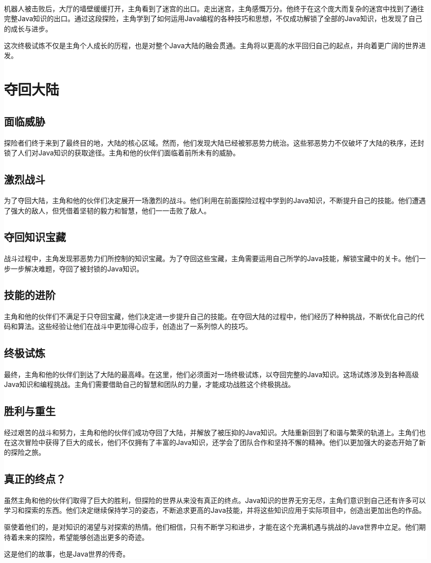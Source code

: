 机器人被击败后，大厅的墙壁缓缓打开，主角看到了迷宫的出口。走出迷宫，主角感慨万分。他终于在这个庞大而复杂的迷宫中找到了通往完整Java知识的出口。通过这段探险，主角学到了如何运用Java编程的各种技巧和思想，不仅成功解锁了全部的Java知识，也发现了自己的成长与进步。

这次终极试炼不仅是主角个人成长的历程，也是对整个Java大陆的融会贯通。主角将以更高的水平回归自己的起点，并向着更广阔的世界进发。

# 夺回大陆

## 面临威胁

探险者们终于来到了最终目的地，大陆的核心区域。然而，他们发现大陆已经被邪恶势力统治。这些邪恶势力不仅破坏了大陆的秩序，还封锁了人们对Java知识的获取途径。主角和他的伙伴们面临着前所未有的威胁。

## 激烈战斗

为了夺回大陆，主角和他的伙伴们决定展开一场激烈的战斗。他们利用在前面探险过程中学到的Java知识，不断提升自己的技能。他们遭遇了强大的敌人，但凭借着坚韧的毅力和智慧，他们一一击败了敌人。

## 夺回知识宝藏

战斗过程中，主角发现邪恶势力们所控制的知识宝藏。为了夺回这些宝藏，主角需要运用自己所学的Java技能，解锁宝藏中的关卡。他们一步一步解决难题，夺回了被封锁的Java知识。

## 技能的进阶

主角和他的伙伴们不满足于只夺回宝藏，他们决定进一步提升自己的技能。在夺回大陆的过程中，他们经历了种种挑战，不断优化自己的代码和算法。这些经验让他们在战斗中更加得心应手，创造出了一系列惊人的技巧。

## 终极试炼

最终，主角和他的伙伴们到达了大陆的最高峰。在这里，他们必须面对一场终极试炼，以夺回完整的Java知识。这场试炼涉及到各种高级Java知识和编程挑战。主角们需要借助自己的智慧和团队的力量，才能成功战胜这个终极挑战。

## 胜利与重生

经过艰苦的战斗和努力，主角和他的伙伴们成功夺回了大陆，并解放了被压抑的Java知识。大陆重新回到了和谐与繁荣的轨道上。主角们也在这次冒险中获得了巨大的成长，他们不仅拥有了丰富的Java知识，还学会了团队合作和坚持不懈的精神。他们以更加强大的姿态开始了新的探险之旅。

## 真正的终点？

虽然主角和他的伙伴们取得了巨大的胜利，但探险的世界从来没有真正的终点。Java知识的世界无穷无尽，主角们意识到自己还有许多可以学习和探索的东西。他们决定继续保持学习的姿态，不断追求更高的Java技能，并将这些知识应用于实际项目中，创造出更加出色的作品。

驱使着他们的，是对知识的渴望与对探索的热情。他们相信，只有不断学习和进步，才能在这个充满机遇与挑战的Java世界中立足。他们期待着未来的探险，希望能够创造出更多的奇迹。

这是他们的故事，也是Java世界的传奇。
